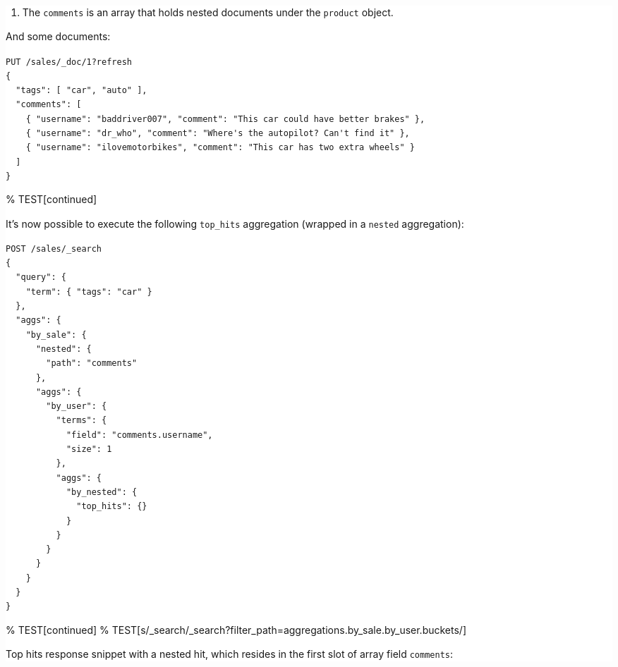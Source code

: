 1. The `comments` is an array that holds nested documents under the `product` object.


And some documents:

```console
PUT /sales/_doc/1?refresh
{
  "tags": [ "car", "auto" ],
  "comments": [
    { "username": "baddriver007", "comment": "This car could have better brakes" },
    { "username": "dr_who", "comment": "Where's the autopilot? Can't find it" },
    { "username": "ilovemotorbikes", "comment": "This car has two extra wheels" }
  ]
}
```
% TEST[continued]

It’s now possible to execute the following `top_hits` aggregation (wrapped in a `nested` aggregation):

```console
POST /sales/_search
{
  "query": {
    "term": { "tags": "car" }
  },
  "aggs": {
    "by_sale": {
      "nested": {
        "path": "comments"
      },
      "aggs": {
        "by_user": {
          "terms": {
            "field": "comments.username",
            "size": 1
          },
          "aggs": {
            "by_nested": {
              "top_hits": {}
            }
          }
        }
      }
    }
  }
}
```
% TEST[continued]
% TEST[s/_search/_search?filter_path=aggregations.by_sale.by_user.buckets/]

Top hits response snippet with a nested hit, which resides in the first slot of array field `comments`:
